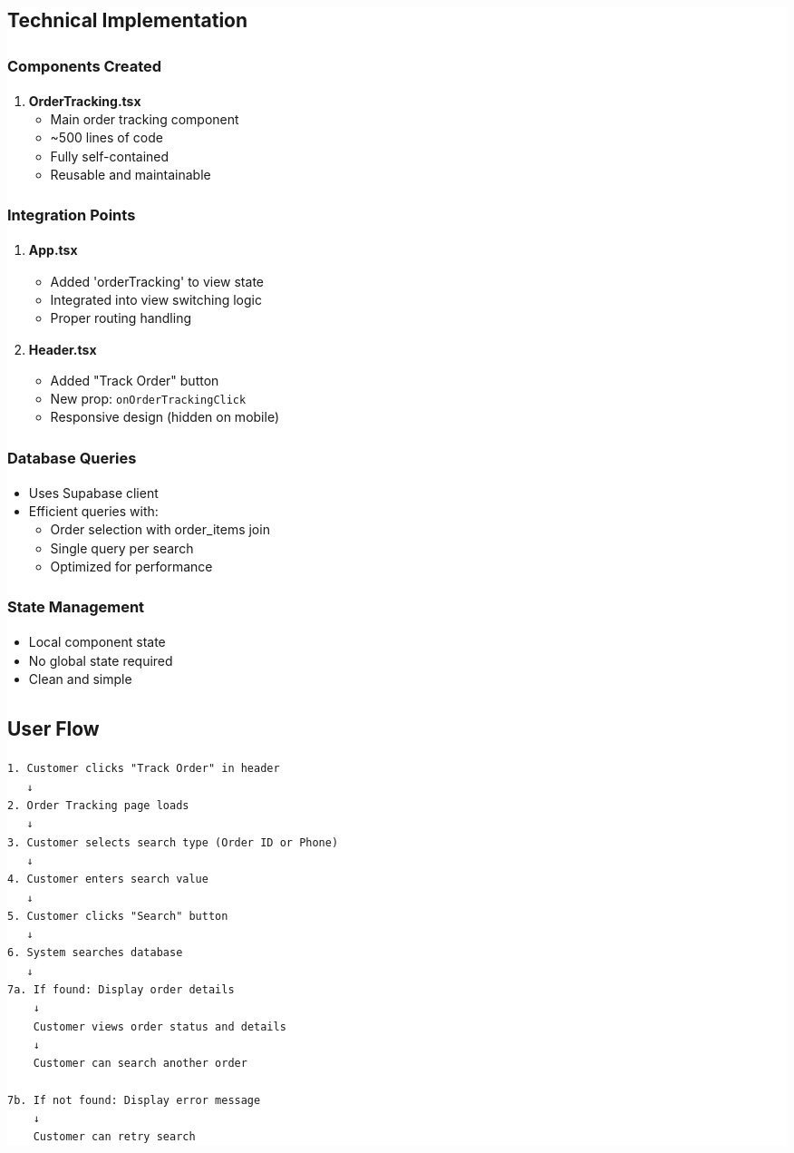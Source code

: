 ## Technical Implementation

### Components Created
1. **OrderTracking.tsx**
   - Main order tracking component
   - ~500 lines of code
   - Fully self-contained
   - Reusable and maintainable

### Integration Points
1. **App.tsx**
   - Added 'orderTracking' to view state
   - Integrated into view switching logic
   - Proper routing handling

2. **Header.tsx**
   - Added "Track Order" button
   - New prop: `onOrderTrackingClick`
   - Responsive design (hidden on mobile)

### Database Queries
- Uses Supabase client
- Efficient queries with:
  - Order selection with order_items join
  - Single query per search
  - Optimized for performance

### State Management
- Local component state
- No global state required
- Clean and simple

## User Flow

```
1. Customer clicks "Track Order" in header
   ↓
2. Order Tracking page loads
   ↓
3. Customer selects search type (Order ID or Phone)
   ↓
4. Customer enters search value
   ↓
5. Customer clicks "Search" button
   ↓
6. System searches database
   ↓
7a. If found: Display order details
    ↓
    Customer views order status and details
    ↓
    Customer can search another order
    
7b. If not found: Display error message
    ↓
    Customer can retry search
```
